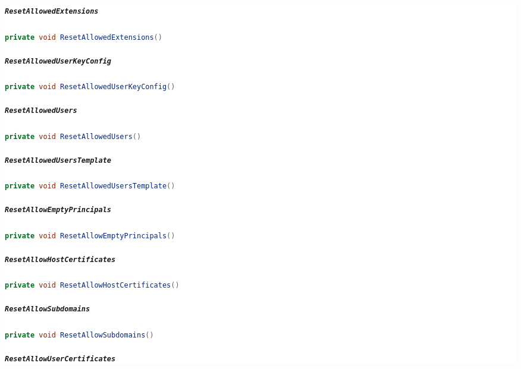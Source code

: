 ##### `ResetAllowedExtensions` <a name="ResetAllowedExtensions" id="@cdktf/provider-vault.sshSecretBackendRole.SshSecretBackendRole.resetAllowedExtensions"></a>

```csharp
private void ResetAllowedExtensions()
```

##### `ResetAllowedUserKeyConfig` <a name="ResetAllowedUserKeyConfig" id="@cdktf/provider-vault.sshSecretBackendRole.SshSecretBackendRole.resetAllowedUserKeyConfig"></a>

```csharp
private void ResetAllowedUserKeyConfig()
```

##### `ResetAllowedUsers` <a name="ResetAllowedUsers" id="@cdktf/provider-vault.sshSecretBackendRole.SshSecretBackendRole.resetAllowedUsers"></a>

```csharp
private void ResetAllowedUsers()
```

##### `ResetAllowedUsersTemplate` <a name="ResetAllowedUsersTemplate" id="@cdktf/provider-vault.sshSecretBackendRole.SshSecretBackendRole.resetAllowedUsersTemplate"></a>

```csharp
private void ResetAllowedUsersTemplate()
```

##### `ResetAllowEmptyPrincipals` <a name="ResetAllowEmptyPrincipals" id="@cdktf/provider-vault.sshSecretBackendRole.SshSecretBackendRole.resetAllowEmptyPrincipals"></a>

```csharp
private void ResetAllowEmptyPrincipals()
```

##### `ResetAllowHostCertificates` <a name="ResetAllowHostCertificates" id="@cdktf/provider-vault.sshSecretBackendRole.SshSecretBackendRole.resetAllowHostCertificates"></a>

```csharp
private void ResetAllowHostCertificates()
```

##### `ResetAllowSubdomains` <a name="ResetAllowSubdomains" id="@cdktf/provider-vault.sshSecretBackendRole.SshSecretBackendRole.resetAllowSubdomains"></a>

```csharp
private void ResetAllowSubdomains()
```

##### `ResetAllowUserCertificates` <a name="ResetAllowUserCertificates" id="@cdktf/provider-vault.sshSecretBackendRole.SshSecretBackendRole.resetAllowUserCertificates"></a>
